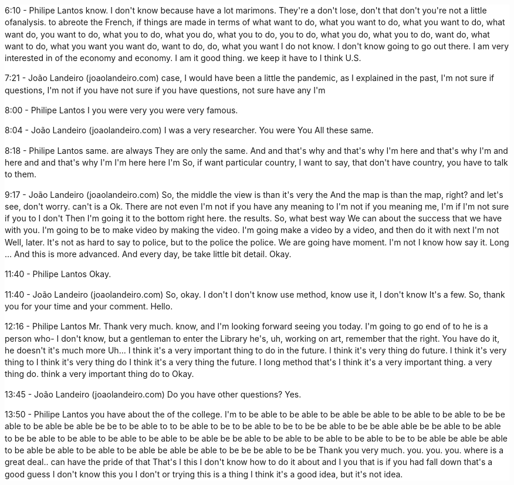 6:10 - Philipe Lantos
  know. I don't know because have a lot marimons. They're a don't lose, don't that don't you're not a little ofanalysis.  to abreote the French, if things are made in terms of what want to do, what you want to do, what you want to do, what want do, you want to do, what you to do, what you do, what you to do, you to do, what you do, what you to do, want do, what want to do, what you want you want do, want to do, do, what you want  I do not know. I don't know going to go out there. I am very interested in of the economy and economy.  I am it good thing. we keep it have to I think U.S.

7:21 - João Landeiro (joaolandeiro.com)
  case, I would have been a little the pandemic, as I explained in the past, I'm not sure if questions, I'm not if you have not sure if you have questions, not sure have any I'm

8:00 - Philipe Lantos
  I you were very you were very famous.

8:04 - João Landeiro (joaolandeiro.com)
  I was a very researcher. You were You All these same.

8:18 - Philipe Lantos
  same. are always They are only the same. And and that's why and that's why I'm here and that's why I'm and here and and that's why I'm I'm here here I'm  So, if want particular country, I want to say, that don't have country, you have to talk to them.

9:17 - João Landeiro (joaolandeiro.com)
  So, the middle the view is than it's very the And the map is than the map, right? and let's see, don't worry.  can't is a Ok. There are not even I'm not if you have any meaning to I'm not if you meaning me, I'm if I'm not sure if you to I don't  Then I'm going it to the bottom right here. the results. So, what best way We can about the success that we have with you.  I'm going to be to make video by making the video. I'm going make a video by a video, and then do it with next I'm not Well, later.  It's not as hard to say to police, but to the police the police. We are going have moment. I'm not I know how say it.  Long ... And this is more advanced. And every day, be take little bit detail. Okay.

11:40 - Philipe Lantos
  Okay.

11:40 - João Landeiro (joaolandeiro.com)
  So, okay. I don't I don't know use method, know use it, I don't know It's a few. So, thank you for your time and your comment.  Hello.

12:16 - Philipe Lantos
  Mr. Thank very much. know, and I'm looking forward seeing you today. I'm going to go end of to he is a person who- I don't know, but a gentleman to enter the Library he's, uh, working on art, remember that the right.  You have do it, he doesn't it's much more Uh... I think it's a very important thing to do in the future.  I think it's very thing do future. I think it's very thing to I think it's very thing do I think it's a very thing the future.  I long method that's I think it's a very important thing. a very thing do. think a very important thing do to Okay.

13:45 - João Landeiro (joaolandeiro.com)
  Do you have other questions? Yes.

13:50 - Philipe Lantos
  you have about the of the college. I'm to be able to be able to be able be able to be able to be able to be be able to be able be able be be to be able to to be able to be to be able to be to be be able to be be able able be be able to be able to be be able to be able to be able to be able to be able be be able to be able to be able to be able to be to be able be able be able to be able be able to be able to be able be able be able to be be be able to be be Thank you very much.  you. you. you. where is a great deal.. can have the pride of that That's I this I don't know how to do it about and I you that is if you had fall down that's a good guess I don't know this you I don't or trying this is a thing I think it's a good idea, but it's not idea.
